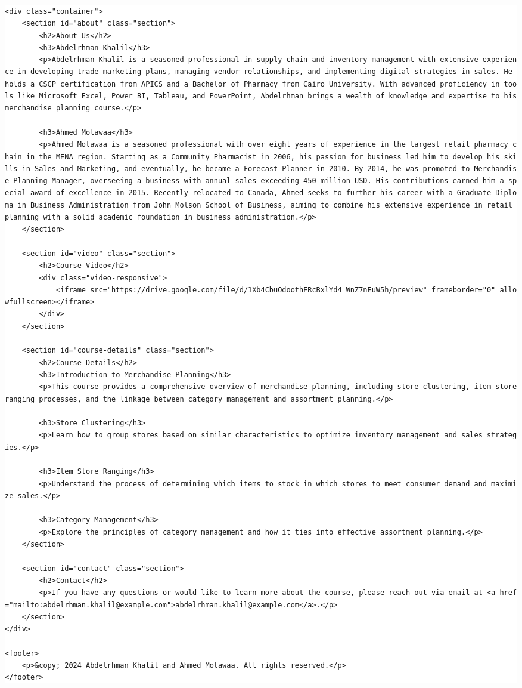     <div class="container">
        <section id="about" class="section">
            <h2>About Us</h2>
            <h3>Abdelrhman Khalil</h3>
            <p>Abdelrhman Khalil is a seasoned professional in supply chain and inventory management with extensive experience in developing trade marketing plans, managing vendor relationships, and implementing digital strategies in sales. He holds a CSCP certification from APICS and a Bachelor of Pharmacy from Cairo University. With advanced proficiency in tools like Microsoft Excel, Power BI, Tableau, and PowerPoint, Abdelrhman brings a wealth of knowledge and expertise to his merchandise planning course.</p>
            
            <h3>Ahmed Motawaa</h3>
            <p>Ahmed Motawaa is a seasoned professional with over eight years of experience in the largest retail pharmacy chain in the MENA region. Starting as a Community Pharmacist in 2006, his passion for business led him to develop his skills in Sales and Marketing, and eventually, he became a Forecast Planner in 2010. By 2014, he was promoted to Merchandise Planning Manager, overseeing a business with annual sales exceeding 450 million USD. His contributions earned him a special award of excellence in 2015. Recently relocated to Canada, Ahmed seeks to further his career with a Graduate Diploma in Business Administration from John Molson School of Business, aiming to combine his extensive experience in retail planning with a solid academic foundation in business administration.</p>
        </section>

        <section id="video" class="section">
            <h2>Course Video</h2>
            <div class="video-responsive">
                <iframe src="https://drive.google.com/file/d/1Xb4CbuOdoothFRcBxlYd4_WnZ7nEuW5h/preview" frameborder="0" allowfullscreen></iframe>
            </div>
        </section>

        <section id="course-details" class="section">
            <h2>Course Details</h2>
            <h3>Introduction to Merchandise Planning</h3>
            <p>This course provides a comprehensive overview of merchandise planning, including store clustering, item store ranging processes, and the linkage between category management and assortment planning.</p>
            
            <h3>Store Clustering</h3>
            <p>Learn how to group stores based on similar characteristics to optimize inventory management and sales strategies.</p>
            
            <h3>Item Store Ranging</h3>
            <p>Understand the process of determining which items to stock in which stores to meet consumer demand and maximize sales.</p>
            
            <h3>Category Management</h3>
            <p>Explore the principles of category management and how it ties into effective assortment planning.</p>
        </section>

        <section id="contact" class="section">
            <h2>Contact</h2>
            <p>If you have any questions or would like to learn more about the course, please reach out via email at <a href="mailto:abdelrhman.khalil@example.com">abdelrhman.khalil@example.com</a>.</p>
        </section>
    </div>

    <footer>
        <p>&copy; 2024 Abdelrhman Khalil and Ahmed Motawaa. All rights reserved.</p>
    </footer>
</body>
</html>

